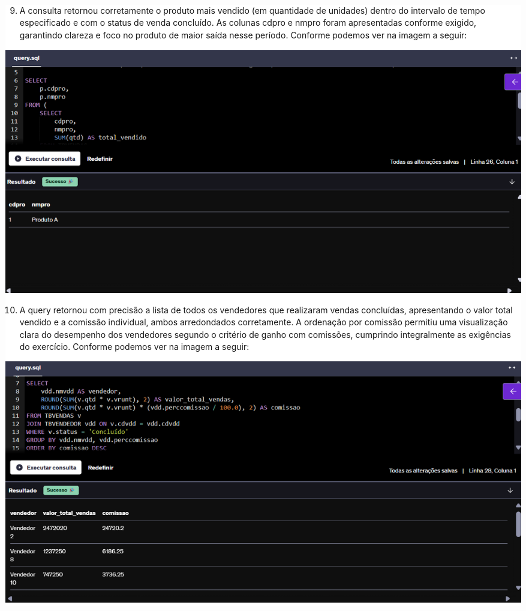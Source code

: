 
9. A consulta retornou corretamente o produto mais vendido (em quantidade de unidades) dentro do intervalo de tempo especificado e com o status de venda concluído. As colunas cdpro e nmpro foram apresentadas conforme exigido, garantindo clareza e foco no produto de maior saída nesse período. Conforme podemos ver na imagem a seguir:

![Evidência 9](./Exercícios/2.%20Exercicio%20Loja/Evidências/exercício9.png)


10. A query retornou com precisão a lista de todos os vendedores que realizaram vendas concluídas, apresentando o valor total vendido e a comissão individual, ambos arredondados corretamente. A ordenação por comissão permitiu uma visualização clara do desempenho dos vendedores segundo o critério de ganho com comissões, cumprindo integralmente as exigências do exercício. Conforme podemos ver na imagem a seguir:

![Evidência 10](./Exercícios/2.%20Exercicio%20Loja/Evidências/exercício10.png)
